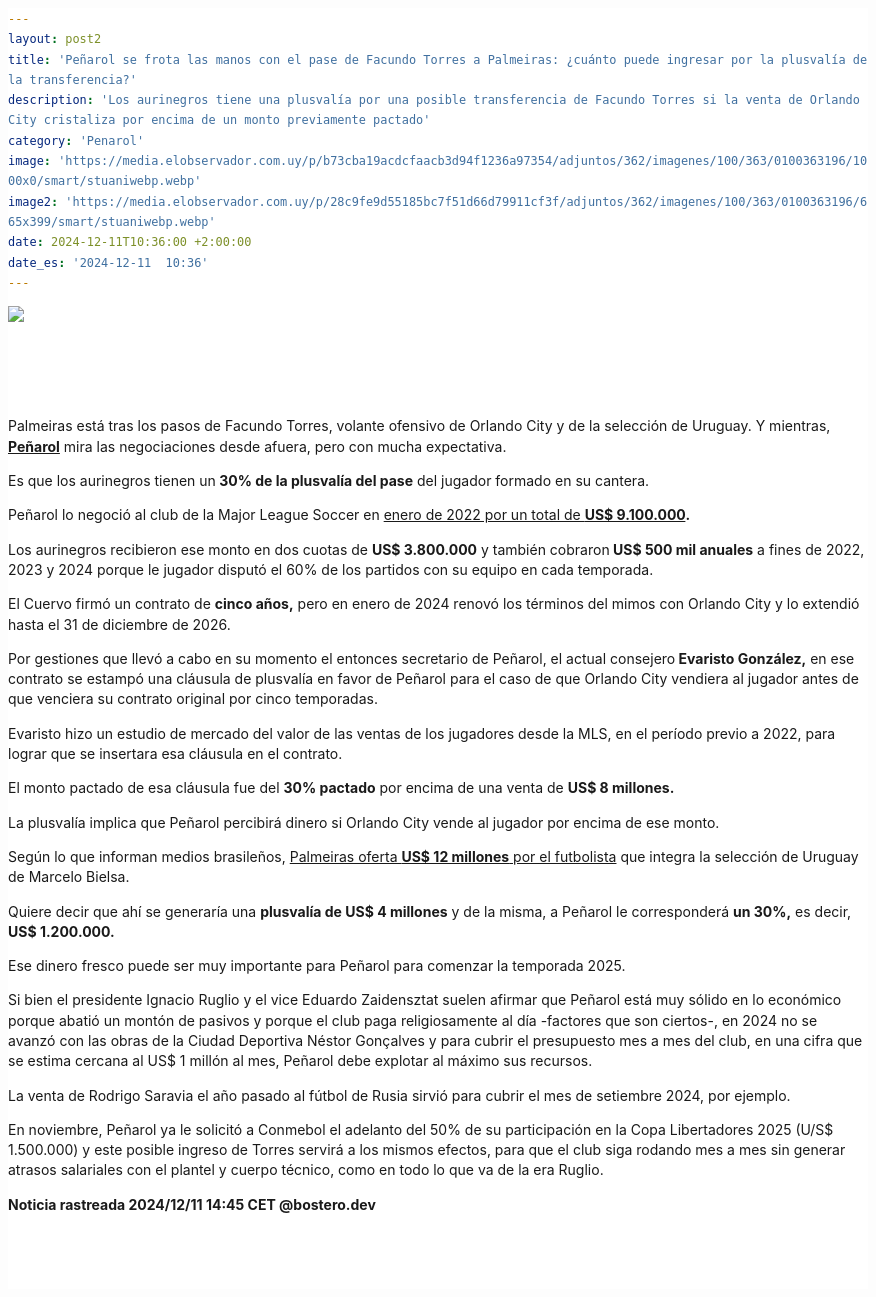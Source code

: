 ```yaml
---
layout: post2
title: 'Peñarol se frota las manos con el pase de Facundo Torres a Palmeiras: ¿cuánto puede ingresar por la plusvalía de la transferencia?'
description: 'Los aurinegros tiene una plusvalía por una posible transferencia de Facundo Torres si la venta de Orlando City cristaliza por encima de un monto previamente pactado'
category: 'Penarol'
image: 'https://media.elobservador.com.uy/p/b73cba19acdcfaacb3d94f1236a97354/adjuntos/362/imagenes/100/363/0100363196/1000x0/smart/stuaniwebp.webp'
image2: 'https://media.elobservador.com.uy/p/28c9fe9d55185bc7f51d66d79911cf3f/adjuntos/362/imagenes/100/363/0100363196/665x399/smart/stuaniwebp.webp'
date: 2024-12-11T10:36:00 +2:00:00
date_es: '2024-12-11  10:36'
---
```


<html>
<img style='width: 100%' src='{{ page.image | prepend: base.url }}'><div style='height: 75px'></div>
<p>Palmeiras está tras los pasos de Facundo Torres, volante ofensivo de Orlando City y de la selección de Uruguay. Y mientras, <strong><a href="https://www.elobservador.com.uy/referi/liberaron-otros-dos-hinchas-penarol-detenidos-brasil-solo-quedan-dos-uruguayos-presos-rio-n5974490" rel="follow" target="_blank">Peñarol</a></strong> mira las negociaciones desde afuera, pero con mucha expectativa. </p><p>Es que los aurinegros tienen un<strong> 30% de la plusvalía del pase</strong> del jugador formado en su cantera. </p><p>Peñarol lo negoció al club de la Major League Soccer en <a href="https://www.elobservador.com.uy/nota/los-numeros-completos-de-la-venta-de-torres-como-y-cuando-entra-el-dinero-a-penarol-202211021511" rel="follow" target="_blank">enero de 2022 por un total de <strong>US$ 9.100.000</strong></a><strong>. </strong></p><p> Los aurinegros recibieron ese monto en dos cuotas de <strong>US$ 3.800.000</strong> y también cobraron<strong> US$ 500 mil anuales</strong> a fines de 2022, 2023 y 2024 porque le jugador disputó el 60% de los partidos con su equipo en cada temporada. </p><p> El Cuervo firmó un contrato de <strong>cinco años,</strong> pero en enero de 2024 renovó los términos del mimos con Orlando City y lo extendió hasta el 31 de diciembre de 2026. </p><p>Por gestiones que llevó a cabo en su momento el entonces secretario de Peñarol, el actual consejero<strong> Evaristo González,</strong> en ese contrato se estampó una cláusula de plusvalía en favor de Peñarol para el caso de que Orlando City vendiera al jugador antes de que venciera su contrato original por cinco temporadas. </p><p>Evaristo hizo un estudio de mercado del valor de las ventas de los jugadores desde la MLS, en el período previo a 2022, para lograr que se insertara esa cláusula en el contrato. </p><p>El monto pactado de esa cláusula fue del <strong>30% pactado</strong> por encima de una venta de <strong>US$ 8 millones. </strong></p><p>La plusvalía implica que Peñarol percibirá dinero si Orlando City vende al jugador por encima de ese monto. </p><p>Según lo que informan medios brasileños, <a href="https://www.elobservador.com.uy/futbol-internacional/facundo-torres-brasil-avanza-la-negociacion-el-ex-penarol-y-seleccion-uruguay-llegar-un-grande-un-pase-record-n5974493" rel="follow" target="_blank">Palmeiras oferta <strong>US$ 12 millones</strong> por el futbolista</a> que integra la selección de Uruguay de Marcelo Bielsa. </p><p>Quiere decir que ahí se generaría una <strong>plusvalía de US$ 4 millones</strong> y de la misma, a Peñarol le corresponderá <strong>un 30%,</strong> es decir, <strong>US$ 1.200.000. </strong></p><p>Ese dinero fresco puede ser muy importante para Peñarol para comenzar la temporada 2025. </p><p>Si bien el presidente Ignacio Ruglio y el vice Eduardo Zaidensztat suelen afirmar que Peñarol está muy sólido en lo económico porque abatió un montón de pasivos y porque el club paga religiosamente al día -factores que son ciertos-, en 2024 no se avanzó con las obras de la Ciudad Deportiva Néstor Gonçalves y para cubrir el presupuesto mes a mes del club, en una cifra que se estima cercana al US$ 1 millón al mes, Peñarol debe explotar al máximo sus recursos.</p><p>La venta de Rodrigo Saravia el año pasado al fútbol de Rusia sirvió para cubrir el mes de setiembre 2024, por ejemplo. </p><p>En noviembre, Peñarol ya le solicitó a Conmebol el adelanto del 50% de su participación en la Copa Libertadores 2025 (U/S$ 1.500.000) y este posible ingreso de Torres servirá a los mismos efectos, para que el club siga rodando mes a mes sin generar atrasos salariales con el plantel y cuerpo técnico, como en todo lo que va de la era Ruglio.  </p><p style='font-size: 14px;color: #1a1a1a;'><strong>Noticia rastreada 2024/12/11 14:45 CET @bostero.dev</strong></p>
<div style='height: 60px;'></div>
</html>
